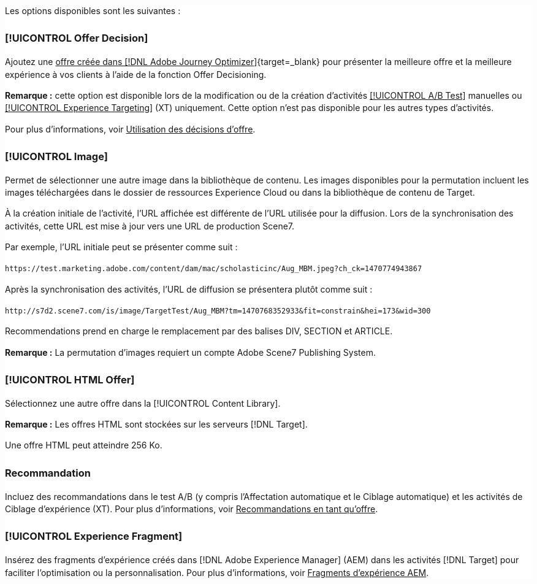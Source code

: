 Les options disponibles sont les suivantes :

### [!UICONTROL Offer Decision]

Ajoutez une [offre créée dans [!DNL Adobe Journey Optimizer]](https://experienceleague.adobe.com/docs/journey-optimizer/using/offer-decisioniong/get-started/starting-offer-decisioning.html){target=_blank} pour présenter la meilleure offre et la meilleure expérience à vos clients à l’aide de la fonction Offer Decisioning.

**Remarque :** cette option est disponible lors de la modification ou de la création d’activités [[!UICONTROL A/B Test]](/help/main/c-activities/t-test-ab/test-ab.md#types) manuelles ou [[!UICONTROL Experience Targeting]](/help/main/c-activities/t-experience-target/experience-target.md) (XT) uniquement. Cette option n’est pas disponible pour les autres types d’activités.

Pour plus d’informations, voir [Utilisation des décisions d’offre](/help/main/c-integrating-target-with-mac/ajo/offer-decision.md).

### [!UICONTROL Image]

Permet de sélectionner une autre image dans la bibliothèque de contenu. Les images disponibles pour la permutation incluent les images téléchargées dans le dossier de ressources Experience Cloud ou dans la bibliothèque de contenu de Target.

À la création initiale de l’activité, l’URL affichée est différente de l’URL utilisée pour la diffusion. Lors de la synchronisation des activités, cette URL est mise à jour vers une URL de production Scene7.

Par exemple, l’URL initiale peut se présenter comme suit :

`https://test.marketing.adobe.com/content/dam/mac/scholasticinc/Aug_MBM.jpeg?ch_ck=1470774943867`

Après la synchronisation des activités, l’URL de diffusion se présentera plutôt comme suit :

`http://s7d2.scene7.com/is/image/TargetTest/Aug_MBM?tm=1470768352933&fit=constrain&hei=173&wid=300`

Recommendations prend en charge le remplacement par des balises DIV, SECTION et ARTICLE.

**Remarque :** La permutation d’images requiert un compte Adobe Scene7 Publishing System.

### [!UICONTROL HTML Offer]

Sélectionnez une autre offre dans la [!UICONTROL Content Library].

**Remarque :** Les offres HTML sont stockées sur les serveurs [!DNL Target].

Une offre HTML peut atteindre 256 Ko.

### Recommandation

Incluez des recommandations dans le test A/B (y compris l’Affectation automatique et le Ciblage automatique) et les activités de Ciblage d’expérience (XT). Pour plus d’informations, voir [Recommandations en tant qu’offre](/help/main/c-recommendations/recommendations-as-an-offer.md).

### [!UICONTROL Experience Fragment]

Insérez des fragments d’expérience créés dans [!DNL Adobe Experience Manager] (AEM) dans les activités [!DNL Target] pour faciliter l’optimisation ou la personnalisation. Pour plus d’informations, voir [Fragments d’expérience AEM](/help/main/c-experiences/c-manage-content/aem-experience-fragments.md).
